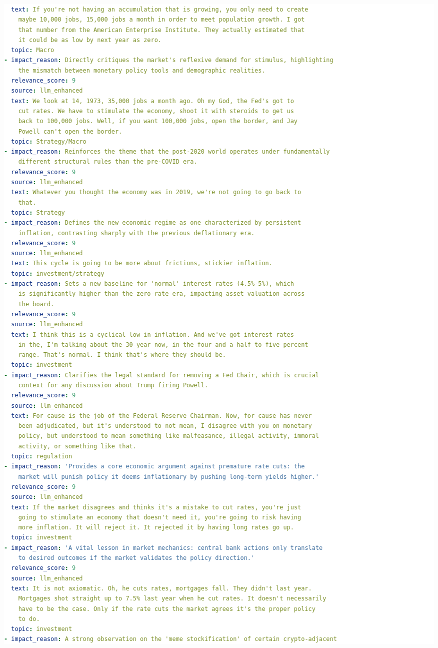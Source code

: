 ```yaml
  text: If you're not having an accumulation that is growing, you only need to create
    maybe 10,000 jobs, 15,000 jobs a month in order to meet population growth. I got
    that number from the American Enterprise Institute. They actually estimated that
    it could be as low by next year as zero.
  topic: Macro
- impact_reason: Directly critiques the market's reflexive demand for stimulus, highlighting
    the mismatch between monetary policy tools and demographic realities.
  relevance_score: 9
  source: llm_enhanced
  text: We look at 14, 1973, 35,000 jobs a month ago. Oh my God, the Fed's got to
    cut rates. We have to stimulate the economy, shoot it with steroids to get us
    back to 100,000 jobs. Well, if you want 100,000 jobs, open the border, and Jay
    Powell can't open the border.
  topic: Strategy/Macro
- impact_reason: Reinforces the theme that the post-2020 world operates under fundamentally
    different structural rules than the pre-COVID era.
  relevance_score: 9
  source: llm_enhanced
  text: Whatever you thought the economy was in 2019, we're not going to go back to
    that.
  topic: Strategy
- impact_reason: Defines the new economic regime as one characterized by persistent
    inflation, contrasting sharply with the previous deflationary era.
  relevance_score: 9
  source: llm_enhanced
  text: This cycle is going to be more about frictions, stickier inflation.
  topic: investment/strategy
- impact_reason: Sets a new baseline for 'normal' interest rates (4.5%-5%), which
    is significantly higher than the zero-rate era, impacting asset valuation across
    the board.
  relevance_score: 9
  source: llm_enhanced
  text: I think this is a cyclical low in inflation. And we've got interest rates
    in the, I'm talking about the 30-year now, in the four and a half to five percent
    range. That's normal. I think that's where they should be.
  topic: investment
- impact_reason: Clarifies the legal standard for removing a Fed Chair, which is crucial
    context for any discussion about Trump firing Powell.
  relevance_score: 9
  source: llm_enhanced
  text: For cause is the job of the Federal Reserve Chairman. Now, for cause has never
    been adjudicated, but it's understood to not mean, I disagree with you on monetary
    policy, but understood to mean something like malfeasance, illegal activity, immoral
    activity, or something like that.
  topic: regulation
- impact_reason: 'Provides a core economic argument against premature rate cuts: the
    market will punish policy it deems inflationary by pushing long-term yields higher.'
  relevance_score: 9
  source: llm_enhanced
  text: If the market disagrees and thinks it's a mistake to cut rates, you're just
    going to stimulate an economy that doesn't need it, you're going to risk having
    more inflation. It will reject it. It rejected it by having long rates go up.
  topic: investment
- impact_reason: 'A vital lesson in market mechanics: central bank actions only translate
    to desired outcomes if the market validates the policy direction.'
  relevance_score: 9
  source: llm_enhanced
  text: It is not axiomatic. Oh, he cuts rates, mortgages fall. They didn't last year.
    Mortgages shot straight up to 7.5% last year when he cut rates. It doesn't necessarily
    have to be the case. Only if the rate cuts the market agrees it's the proper policy
    to do.
  topic: investment
- impact_reason: A strong observation on the 'meme stockification' of certain crypto-adjacent
```